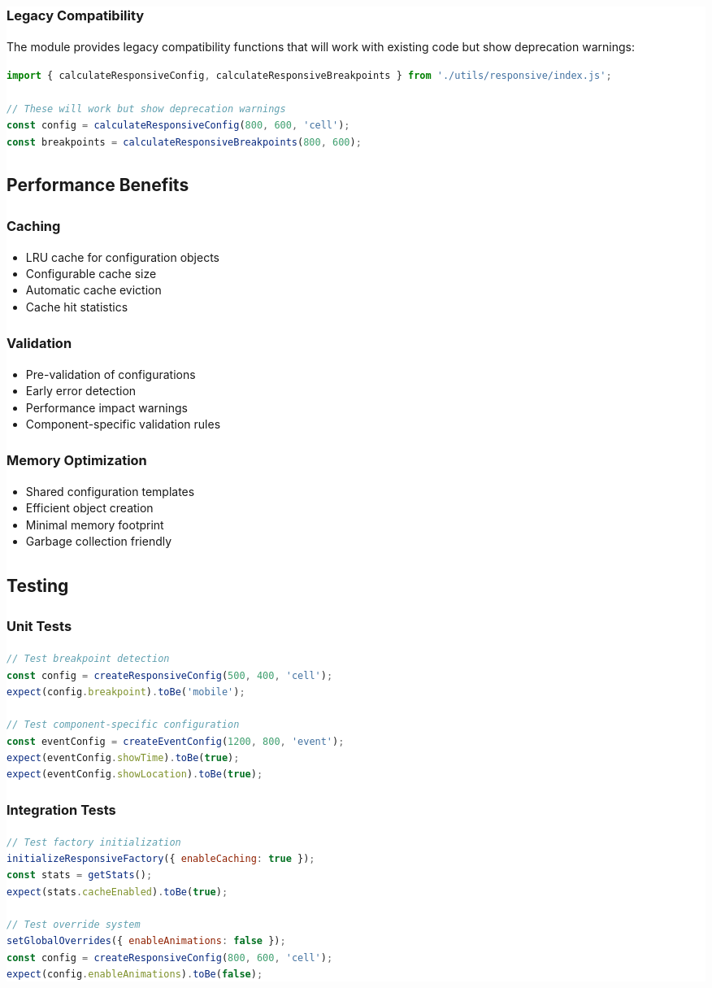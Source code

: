 ### Legacy Compatibility

The module provides legacy compatibility functions that will work with existing code but show deprecation warnings:

```javascript
import { calculateResponsiveConfig, calculateResponsiveBreakpoints } from './utils/responsive/index.js';

// These will work but show deprecation warnings
const config = calculateResponsiveConfig(800, 600, 'cell');
const breakpoints = calculateResponsiveBreakpoints(800, 600);
```

## Performance Benefits

### Caching
- LRU cache for configuration objects
- Configurable cache size
- Automatic cache eviction
- Cache hit statistics

### Validation
- Pre-validation of configurations
- Early error detection
- Performance impact warnings
- Component-specific validation rules

### Memory Optimization
- Shared configuration templates
- Efficient object creation
- Minimal memory footprint
- Garbage collection friendly

## Testing

### Unit Tests
```javascript
// Test breakpoint detection
const config = createResponsiveConfig(500, 400, 'cell');
expect(config.breakpoint).toBe('mobile');

// Test component-specific configuration
const eventConfig = createEventConfig(1200, 800, 'event');
expect(eventConfig.showTime).toBe(true);
expect(eventConfig.showLocation).toBe(true);
```

### Integration Tests
```javascript
// Test factory initialization
initializeResponsiveFactory({ enableCaching: true });
const stats = getStats();
expect(stats.cacheEnabled).toBe(true);

// Test override system
setGlobalOverrides({ enableAnimations: false });
const config = createResponsiveConfig(800, 600, 'cell');
expect(config.enableAnimations).toBe(false);
```
